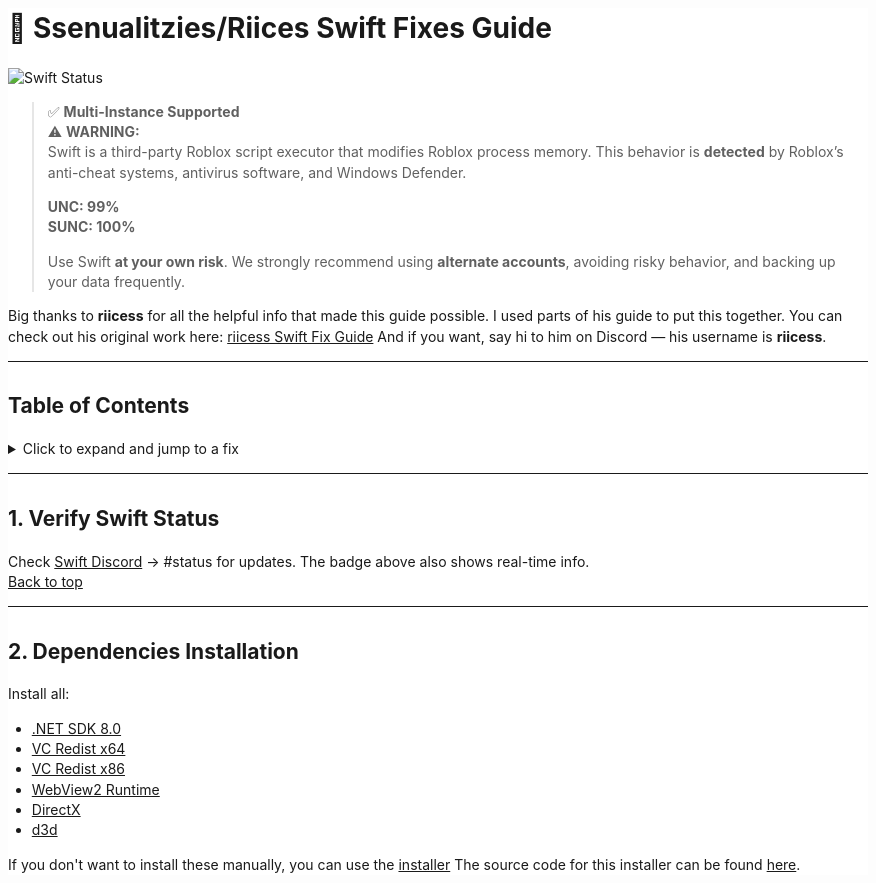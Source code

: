 # 🔧 Ssenualitzies/Riices Swift Fixes Guide

![Swift Status](https://stracker.catgirl.dpdns.org/badge.svg)

> ✅ **Multi-Instance Supported**  
> ⚠️ **WARNING:**  
> Swift is a third-party Roblox script executor that modifies Roblox process memory. This behavior is **detected** by Roblox’s anti-cheat systems, antivirus software, and Windows Defender.  
>
> **UNC: 99%**  
> **SUNC: 100%**  
>
> Use Swift **at your own risk**. We strongly recommend using **alternate accounts**, avoiding risky behavior, and backing up your data frequently.

Big thanks to **riicess** for all the helpful info that made this guide possible. I used parts of his guide to put this together.
You can check out his original work here: [riicess Swift Fix Guide](https://github.com/riicess/Swift-TroubleShooting-Guide)
And if you want, say hi to him on Discord — his username is **riicess**.

---

## Table of Contents

<details><summary>Click to expand and jump to a fix</summary></details>

---

## 1. Verify Swift Status

Check [Swift Discord](https://discord.gg/getswiftgg) → #status for updates. The badge above also shows real-time info.  
[Back to top](#table-of-contents)

---

## 2. Dependencies Installation

Install all:

* [.NET SDK 8.0](https://dotnet.microsoft.com/en-us/download/dotnet/thank-you/sdk-8.0.412-windows-x64-installer)  
* [VC Redist x64](https://aka.ms/vs/17/release/vc_redist.x64.exe)  
* [VC Redist x86](https://aka.ms/vs/17/release/vc_redist.x86.exe)  
* [WebView2 Runtime](https://go.microsoft.com/fwlink/p/?LinkId=2124703)  
* [DirectX](https://www.microsoft.com/en-us/download/details.aspx?id=8109)  
* [d3d](https://www.microsoft.com/en-us/download/details.aspx?id=35)

If you don't want to install these manually, you can use the [installer](https://github.com/riicess/Swift-TroubleShooting-Guide/blob/main/SwiftDepsInstall.exe)
The source code for this installer can be found [here](https://jmp.sh/XUtd6wQN).
